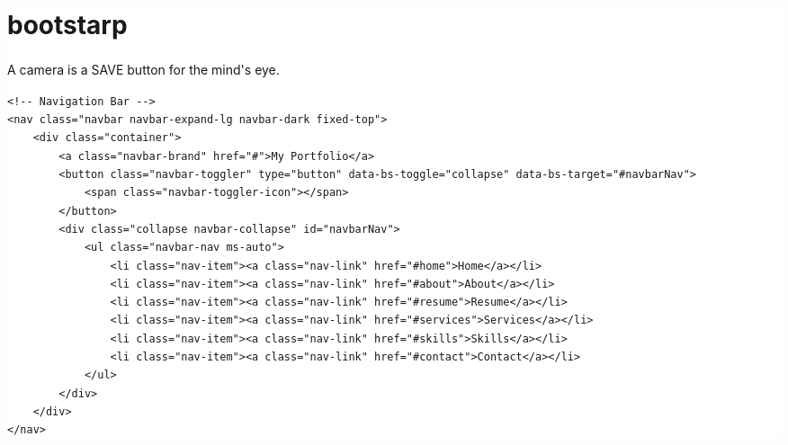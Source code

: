 # bootstarp
A camera is a SAVE button for the mind's eye.
<!DOCTYPE html>
<html lang="en">
<head>
    <meta charset="UTF-8">
    <meta name="viewport" content="width=device-width, initial-scale=1">
    <title>My Portfolio</title>
    <link rel="stylesheet" href="https://cdn.jsdelivr.net/npm/bootstrap@5.3.0/dist/css/bootstrap.min.css">
    <style>
        body { 
        scroll-behavior: smooth;
         }
        .navbar { 
        background-color: #000000;
         }
        .navbar-brand, .nav-link {
         color: white !important; 
         }
        .hero {
         background: #000000; color: white; padding: 100px 0; text-align: center; }
        .section {
         padding: 80px 0; }
        .footer {
         background: #343a40; color: white; padding: 20px 0; text-align: center; }
    </style>
</head>
<body>

    <!-- Navigation Bar -->
    <nav class="navbar navbar-expand-lg navbar-dark fixed-top">
        <div class="container">
            <a class="navbar-brand" href="#">My Portfolio</a>
            <button class="navbar-toggler" type="button" data-bs-toggle="collapse" data-bs-target="#navbarNav">
                <span class="navbar-toggler-icon"></span>
            </button>
            <div class="collapse navbar-collapse" id="navbarNav">
                <ul class="navbar-nav ms-auto">
                    <li class="nav-item"><a class="nav-link" href="#home">Home</a></li>
                    <li class="nav-item"><a class="nav-link" href="#about">About</a></li>
                    <li class="nav-item"><a class="nav-link" href="#resume">Resume</a></li>
                    <li class="nav-item"><a class="nav-link" href="#services">Services</a></li>
                    <li class="nav-item"><a class="nav-link" href="#skills">Skills</a></li>
                    <li class="nav-item"><a class="nav-link" href="#contact">Contact</a></li>
                </ul>
            </div>
        </div>
    </nav>

